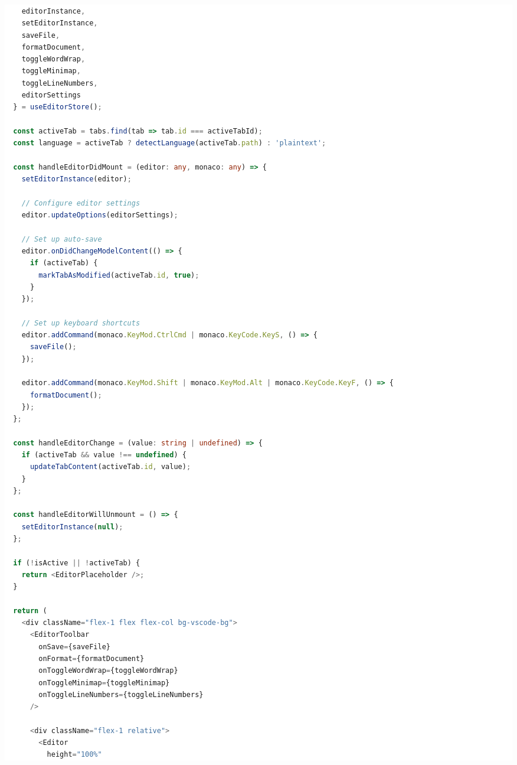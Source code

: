 ```typescript
    editorInstance, 
    setEditorInstance, 
    saveFile, 
    formatDocument,
    toggleWordWrap,
    toggleMinimap,
    toggleLineNumbers,
    editorSettings 
  } = useEditorStore();

  const activeTab = tabs.find(tab => tab.id === activeTabId);
  const language = activeTab ? detectLanguage(activeTab.path) : 'plaintext';

  const handleEditorDidMount = (editor: any, monaco: any) => {
    setEditorInstance(editor);
    
    // Configure editor settings
    editor.updateOptions(editorSettings);
    
    // Set up auto-save
    editor.onDidChangeModelContent(() => {
      if (activeTab) {
        markTabAsModified(activeTab.id, true);
      }
    });

    // Set up keyboard shortcuts
    editor.addCommand(monaco.KeyMod.CtrlCmd | monaco.KeyCode.KeyS, () => {
      saveFile();
    });

    editor.addCommand(monaco.KeyMod.Shift | monaco.KeyMod.Alt | monaco.KeyCode.KeyF, () => {
      formatDocument();
    });
  };

  const handleEditorChange = (value: string | undefined) => {
    if (activeTab && value !== undefined) {
      updateTabContent(activeTab.id, value);
    }
  };

  const handleEditorWillUnmount = () => {
    setEditorInstance(null);
  };

  if (!isActive || !activeTab) {
    return <EditorPlaceholder />;
  }

  return (
    <div className="flex-1 flex flex-col bg-vscode-bg">
      <EditorToolbar 
        onSave={saveFile}
        onFormat={formatDocument}
        onToggleWordWrap={toggleWordWrap}
        onToggleMinimap={toggleMinimap}
        onToggleLineNumbers={toggleLineNumbers}
      />
      
      <div className="flex-1 relative">
        <Editor
          height="100%"
```